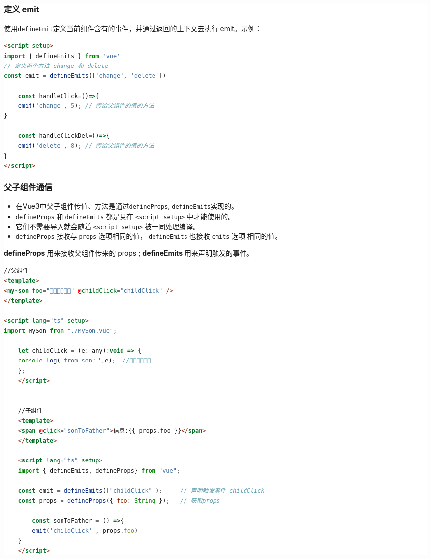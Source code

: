 ### 定义 emit

使用`defineEmit`定义当前组件含有的事件，并通过返回的上下文去执行 emit。示例：

```html
<script setup>
import { defineEmits } from 'vue'
// 定义两个方法 change 和 delete
const emit = defineEmits(['change', 'delete'])

    const handleClick=()=>{
    emit('change', 5); // 传给父组件的值的方法
}

    const handleClickDel=()=>{
    emit('delete', 8); // 传给父组件的值的方法
}
</script>
```

### 父子组件通信

*   在Vue3中父子组件传值、方法是通过`defineProps`, `defineEmits`实现的。
*   `defineProps` 和 `defineEmits` 都是只在 `<script setup>` 中才能使用的。
*   它们不需要导入就会随着 `<script setup>` 被一同处理编译。
*   `defineProps` 接收与 `props` 选项相同的值， `defineEmits` 也接收 `emits` 选项 相同的值。

**defineProps** 用来接收父组件传来的 props ; **defineEmits** 用来声明触发的事件。

```html
//父组件
<template>
<my-son foo="🚀🚀🚀🚀🚀🚀" @childClick="childClick" />
</template>

<script lang="ts" setup>
import MySon from "./MySon.vue";

    let childClick = (e: any):void => {
    console.log('from son：',e);  //🚀🚀🚀🚀🚀🚀
    };
    </script>
    
    
    //子组件
    <template>
    <span @click="sonToFather">信息:{{ props.foo }}</span>
    </template>
    
    <script lang="ts" setup>
    import { defineEmits, defineProps} from "vue";
    
    const emit = defineEmits(["childClick"]);     // 声明触发事件 childClick
    const props = defineProps({ foo: String });   // 获取props
    
        const sonToFather = () =>{
        emit('childClick' , props.foo)
    }
    </script>
```
